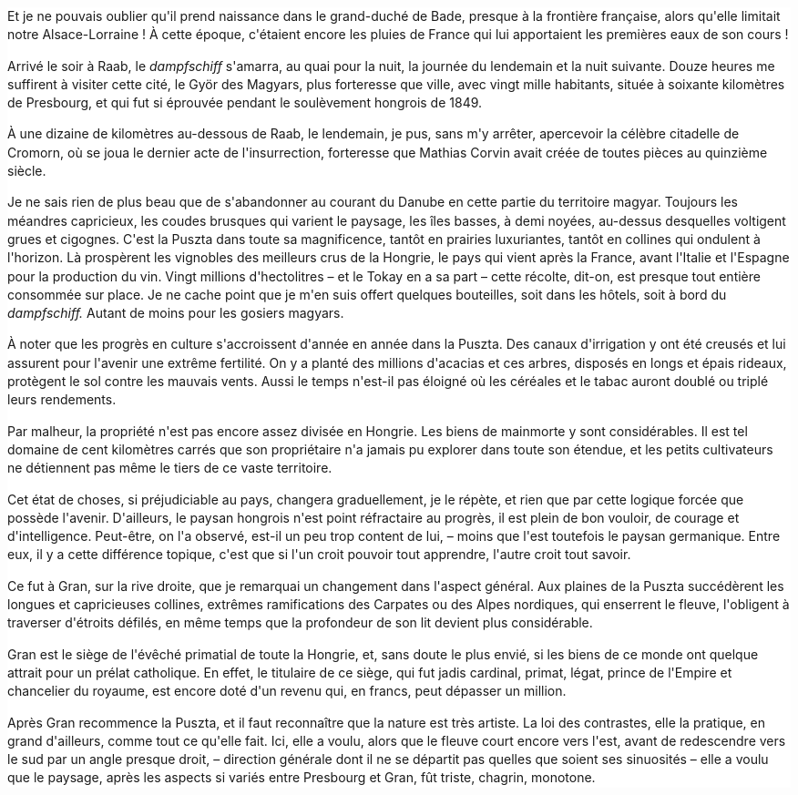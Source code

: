 Et je ne pouvais oublier qu'il prend naissance dans le grand-duché de Bade, presque à la frontière française, alors qu'elle limitait notre Alsace-Lorraine ! À cette époque, c'étaient encore les pluies de France qui lui apportaient les premières eaux de son cours !

Arrivé le soir à Raab, le *dampfschiff* s'amarra, au quai pour la nuit, la journée du lendemain et la nuit suivante. Douze heures me suffirent à visiter cette cité, le Györ des Magyars, plus forteresse que ville, avec vingt mille habitants, située à soixante kilomètres de Presbourg, et qui fut si éprouvée pendant le soulèvement hongrois de 1849.

À une dizaine de kilomètres au-dessous de Raab, le lendemain, je pus, sans m'y arrêter, apercevoir la célèbre citadelle de Cromorn, où se joua le dernier acte de l'insurrection, forteresse que Mathias Corvin avait créée de toutes pièces au quinzième siècle.

Je ne sais rien de plus beau que de s'abandonner au courant du Danube en cette partie du territoire magyar. Toujours les méandres capricieux, les coudes brusques qui varient le paysage, les îles basses, à demi noyées, au-dessus desquelles voltigent grues et cigognes. C'est la Puszta dans toute sa magnificence, tantôt en prairies luxuriantes, tantôt en collines qui ondulent à l'horizon. Là prospèrent les vignobles des meilleurs crus de la Hongrie, le pays qui vient après la France, avant l'Italie et l'Espagne pour la production du vin. Vingt millions d'hectolitres – et le Tokay en a sa part – cette récolte, dit-on, est presque tout entière consommée sur place. Je ne cache point que je m'en suis offert quelques bouteilles, soit dans les hôtels, soit à bord du *dampfschiff.* Autant de moins pour les gosiers magyars.

À noter que les progrès en culture s'accroissent d'année en année dans la Puszta. Des canaux d'irrigation y ont été creusés et lui assurent pour l'avenir une extrême fertilité. On y a planté des millions d'acacias et ces arbres, disposés en longs et épais rideaux, protègent le sol contre les mauvais vents. Aussi le temps n'est-il pas éloigné où les céréales et le tabac auront doublé ou triplé leurs rendements.

Par malheur, la propriété n'est pas encore assez divisée en Hongrie. Les biens de mainmorte y sont considérables. Il est tel domaine de cent kilomètres carrés que son propriétaire n'a jamais pu explorer dans toute son étendue, et les petits cultivateurs ne détiennent pas même le tiers de ce vaste territoire.

Cet état de choses, si préjudiciable au pays, changera graduellement, je le répète, et rien que par cette logique forcée que possède l'avenir. D'ailleurs, le paysan hongrois n'est point réfractaire au progrès, il est plein de bon vouloir, de courage et d'intelligence. Peut-être, on l'a observé, est-il un peu trop content de lui, – moins que l'est toutefois le paysan germanique. Entre eux, il y a cette différence topique, c'est que si l'un croit pouvoir tout apprendre, l'autre croit tout savoir.

Ce fut à Gran, sur la rive droite, que je remarquai un changement dans l'aspect général. Aux plaines de la Puszta succédèrent les longues et capricieuses collines, extrêmes ramifications des Carpates ou des Alpes nordiques, qui enserrent le fleuve, l'obligent à traverser d'étroits défilés, en même temps que la profondeur de son lit devient plus considérable.

Gran est le siège de l'évêché primatial de toute la Hongrie, et, sans doute le plus envié, si les biens de ce monde ont quelque attrait pour un prélat catholique. En effet, le titulaire de ce siège, qui fut jadis cardinal, primat, légat, prince de l'Empire et chancelier du royaume, est encore doté d'un revenu qui, en francs, peut dépasser un million.

Après Gran recommence la Puszta, et il faut reconnaître que la nature est très artiste. La loi des contrastes, elle la pratique, en grand d'ailleurs, comme tout ce qu'elle fait. Ici, elle a voulu, alors que le fleuve court encore vers l'est, avant de redescendre vers le sud par un angle presque droit, – direction générale dont il ne se départit pas quelles que soient ses sinuosités – elle a voulu que le paysage, après les aspects si variés entre Presbourg et Gran, fût triste, chagrin, monotone.
